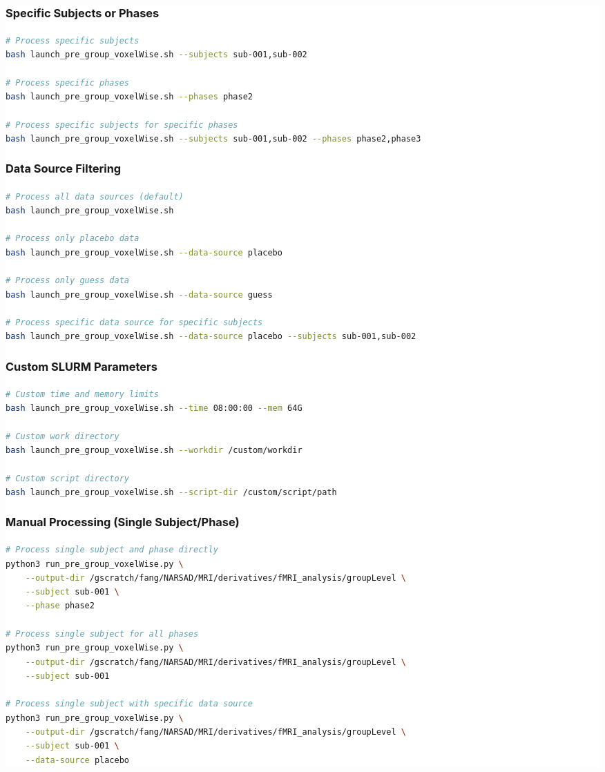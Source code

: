 ### Specific Subjects or Phases

```bash
# Process specific subjects
bash launch_pre_group_voxelWise.sh --subjects sub-001,sub-002

# Process specific phases
bash launch_pre_group_voxelWise.sh --phases phase2

# Process specific subjects for specific phases
bash launch_pre_group_voxelWise.sh --subjects sub-001,sub-002 --phases phase2,phase3
```

### Data Source Filtering

```bash
# Process all data sources (default)
bash launch_pre_group_voxelWise.sh

# Process only placebo data
bash launch_pre_group_voxelWise.sh --data-source placebo

# Process only guess data
bash launch_pre_group_voxelWise.sh --data-source guess

# Process specific data source for specific subjects
bash launch_pre_group_voxelWise.sh --data-source placebo --subjects sub-001,sub-002
```

### Custom SLURM Parameters

```bash
# Custom time and memory limits
bash launch_pre_group_voxelWise.sh --time 08:00:00 --mem 64G

# Custom work directory
bash launch_pre_group_voxelWise.sh --workdir /custom/workdir

# Custom script directory
bash launch_pre_group_voxelWise.sh --script-dir /custom/script/path
```

### Manual Processing (Single Subject/Phase)

```bash
# Process single subject and phase directly
python3 run_pre_group_voxelWise.py \
    --output-dir /gscratch/fang/NARSAD/MRI/derivatives/fMRI_analysis/groupLevel \
    --subject sub-001 \
    --phase phase2

# Process single subject for all phases
python3 run_pre_group_voxelWise.py \
    --output-dir /gscratch/fang/NARSAD/MRI/derivatives/fMRI_analysis/groupLevel \
    --subject sub-001

# Process single subject with specific data source
python3 run_pre_group_voxelWise.py \
    --output-dir /gscratch/fang/NARSAD/MRI/derivatives/fMRI_analysis/groupLevel \
    --subject sub-001 \
    --data-source placebo
```
